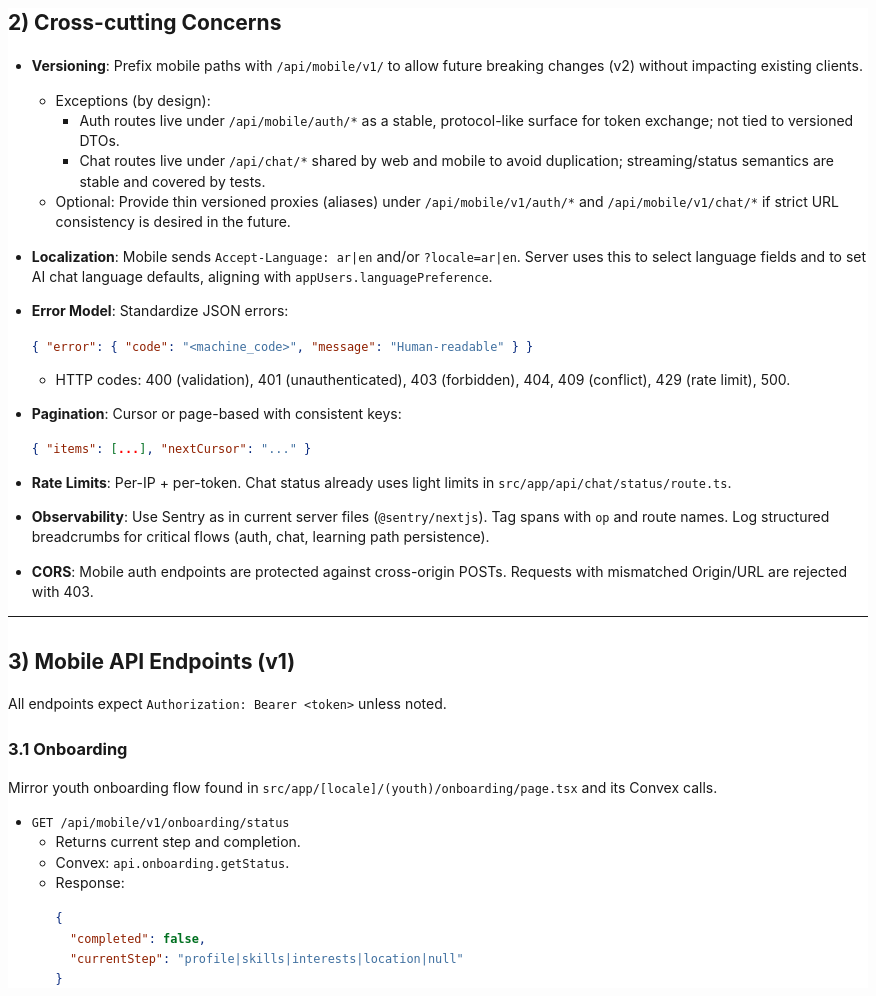 
## 2) Cross-cutting Concerns

- **Versioning**: Prefix mobile paths with `/api/mobile/v1/` to allow future breaking changes (v2) without impacting existing clients.
  - Exceptions (by design):
    - Auth routes live under `/api/mobile/auth/*` as a stable, protocol-like surface for token exchange; not tied to versioned DTOs.
    - Chat routes live under `/api/chat/*` shared by web and mobile to avoid duplication; streaming/status semantics are stable and covered by tests.
  - Optional: Provide thin versioned proxies (aliases) under `/api/mobile/v1/auth/*` and `/api/mobile/v1/chat/*` if strict URL consistency is desired in the future.
- **Localization**: Mobile sends `Accept-Language: ar|en` and/or `?locale=ar|en`. Server uses this to select language fields and to set AI chat language defaults, aligning with `appUsers.languagePreference`.
- **Error Model**: Standardize JSON errors:

  ```json
  { "error": { "code": "<machine_code>", "message": "Human-readable" } }
  ```

  - HTTP codes: 400 (validation), 401 (unauthenticated), 403 (forbidden), 404, 409 (conflict), 429 (rate limit), 500.

- **Pagination**: Cursor or page-based with consistent keys:
  ```json
  { "items": [...], "nextCursor": "..." }
  ```
- **Rate Limits**: Per-IP + per-token. Chat status already uses light limits in `src/app/api/chat/status/route.ts`.
- **Observability**: Use Sentry as in current server files (`@sentry/nextjs`). Tag spans with `op` and route names. Log structured breadcrumbs for critical flows (auth, chat, learning path persistence).
- **CORS**: Mobile auth endpoints are protected against cross-origin POSTs. Requests with mismatched Origin/URL are rejected with 403.

---

## 3) Mobile API Endpoints (v1)

All endpoints expect `Authorization: Bearer <token>` unless noted.

### 3.1 Onboarding

Mirror youth onboarding flow found in `src/app/[locale]/(youth)/onboarding/page.tsx` and its Convex calls.

- `GET /api/mobile/v1/onboarding/status`
  - Returns current step and completion.
  - Convex: `api.onboarding.getStatus`.
  - Response:
    ```json
    {
      "completed": false,
      "currentStep": "profile|skills|interests|location|null"
    }
    ```

